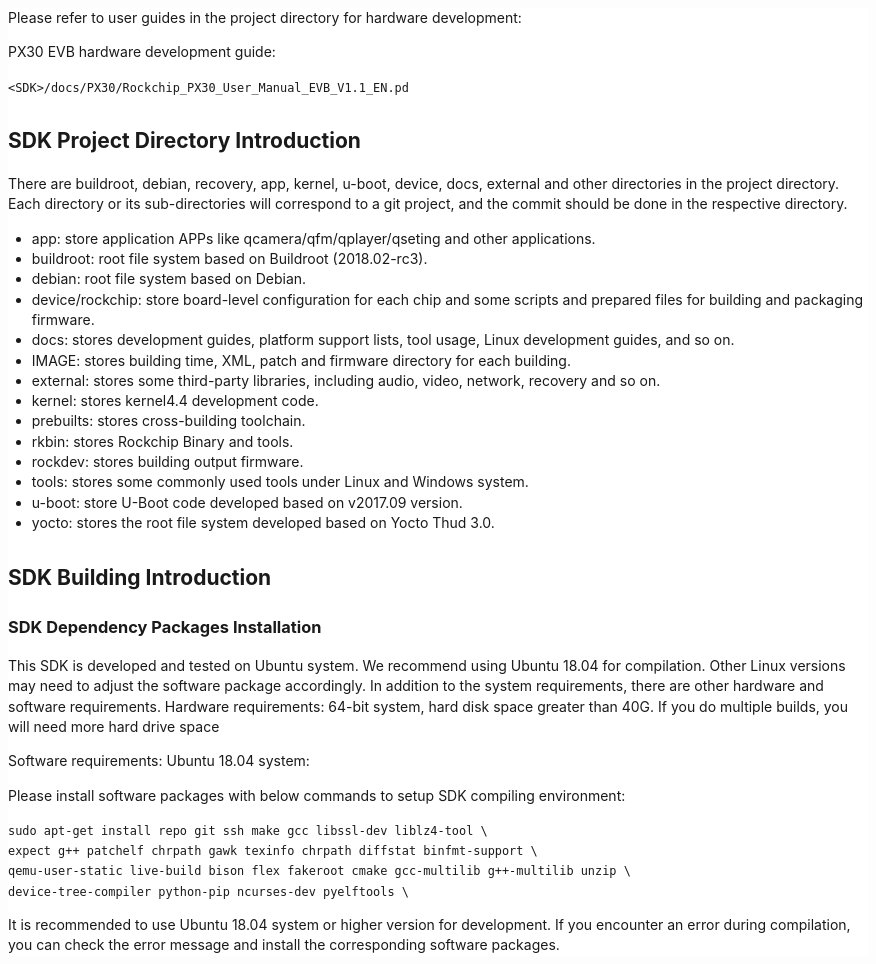 Please refer to user guides in the project directory for hardware development:

PX30 EVB hardware development guide:

```
<SDK>/docs/PX30/Rockchip_PX30_User_Manual_EVB_V1.1_EN.pd
```

## SDK Project Directory Introduction

There are buildroot, debian, recovery, app, kernel, u-boot, device, docs, external and other directories in the project directory. Each directory or its sub-directories will correspond to a git project, and the commit should be done in the respective directory.

- app: store application APPs like qcamera/qfm/qplayer/qseting and other applications.
- buildroot: root file system based on Buildroot (2018.02-rc3).
- debian: root file system based on Debian.
- device/rockchip: store board-level configuration for each chip and some scripts and prepared files for building and packaging firmware.
- docs: stores development guides, platform support lists, tool usage, Linux development guides, and so on.
- IMAGE: stores building time, XML, patch and firmware directory for each building.
- external: stores some third-party libraries, including audio, video, network, recovery and so on.
- kernel: stores kernel4.4 development code.
- prebuilts: stores cross-building toolchain.
- rkbin: stores Rockchip Binary and tools.
- rockdev: stores building output firmware.
- tools: stores some commonly used tools under Linux and Windows system.
- u-boot: store U-Boot code developed based on v2017.09 version.
- yocto: stores the root file system developed based on Yocto Thud 3.0.

## SDK Building Introduction

### SDK Dependency Packages Installation

This SDK  is developed and tested on Ubuntu system. We recommend using Ubuntu 18.04 for compilation. Other Linux versions may need to adjust the software package accordingly. In addition to the system requirements, there are other hardware and software requirements.
Hardware requirements: 64-bit system, hard disk space greater than 40G. If you do multiple builds, you will need more hard drive space

Software requirements: Ubuntu 18.04 system:

Please install software packages with below commands to setup SDK compiling environment:

```shell
sudo apt-get install repo git ssh make gcc libssl-dev liblz4-tool \
expect g++ patchelf chrpath gawk texinfo chrpath diffstat binfmt-support \
qemu-user-static live-build bison flex fakeroot cmake gcc-multilib g++-multilib unzip \
device-tree-compiler python-pip ncurses-dev pyelftools \
```

It is recommended to use Ubuntu 18.04 system or higher version for development. If you encounter an error during compilation, you can check the error message and install the corresponding software packages.
